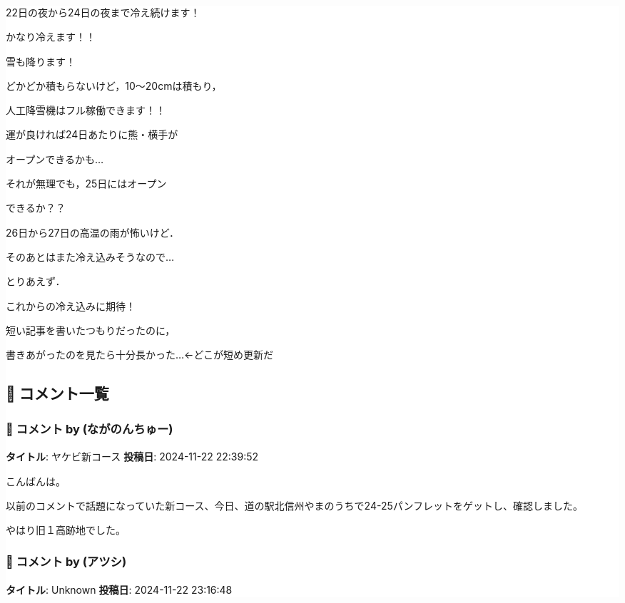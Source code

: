 
22日の夜から24日の夜まで冷え続けます！


かなり冷えます！！


雪も降ります！


どかどか積もらないけど，10～20cmは積もり，


人工降雪機はフル稼働できます！！





運が良ければ24日あたりに熊・横手が


オープンできるかも…


それが無理でも，25日にはオープン


できるか？？





26日から27日の高温の雨が怖いけど．


そのあとはまた冷え込みそうなので…





とりあえず．


これからの冷え込みに期待！





短い記事を書いたつもりだったのに，


書きあがったのを見たら十分長かった…←どこが短め更新だ

## 💬 コメント一覧

### 💬 コメント by (ながのんちゅー)
**タイトル**: ヤケビ新コース
**投稿日**: 2024-11-22 22:39:52

こんばんは。

以前のコメントで話題になっていた新コース、今日、道の駅北信州やまのうちで24-25パンフレットをゲットし、確認しました。

やはり旧１高跡地でした。

### 💬 コメント by (アツシ)
**タイトル**: Unknown
**投稿日**: 2024-11-22 23:16:48
